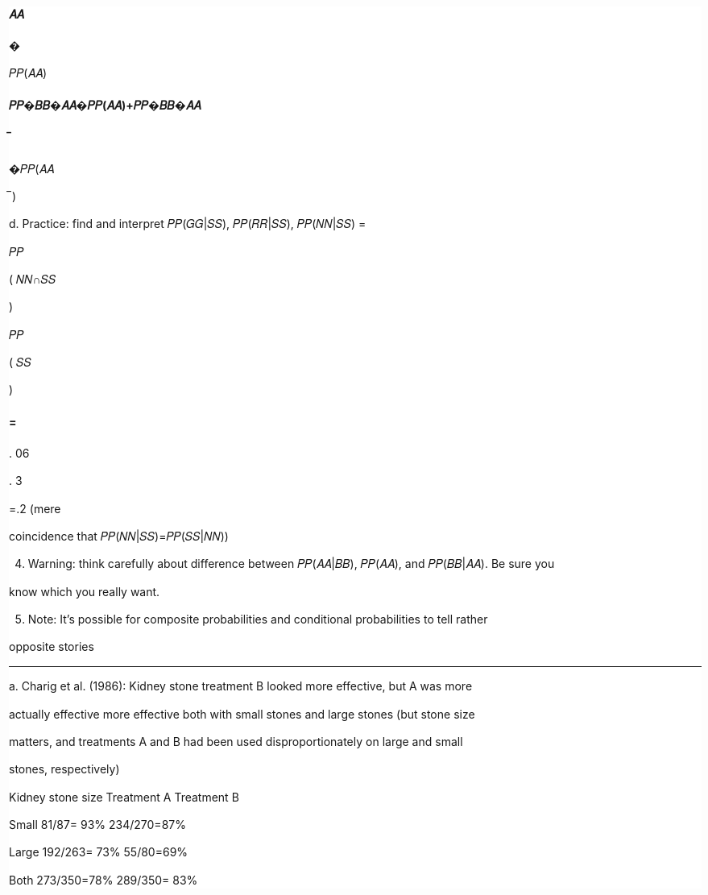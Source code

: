 #### 𝐴𝐴 

 � 

 𝑃𝑃(𝐴𝐴) 

#### 𝑃𝑃�𝐵𝐵�𝐴𝐴�𝑃𝑃(𝐴𝐴)+𝑃𝑃�𝐵𝐵�𝐴𝐴 

#### ̅ 

 �𝑃𝑃(𝐴𝐴 

 ̅ ) 

 d. Practice: find and interpret 𝑃𝑃(𝐺𝐺|𝑆𝑆), 𝑃𝑃(𝑅𝑅|𝑆𝑆), 𝑃𝑃(𝑁𝑁|𝑆𝑆) = 

 𝑃𝑃 

 ( 𝑁𝑁∩𝑆𝑆 

 ) 

 𝑃𝑃 

 ( 𝑆𝑆 

 ) 

#### = 

. 06 

. 3 

 =.2 (mere 

 coincidence that 𝑃𝑃(𝑁𝑁|𝑆𝑆)=𝑃𝑃(𝑆𝑆|𝑁𝑁)) 

4. Warning: think carefully about difference between 𝑃𝑃(𝐴𝐴|𝐵𝐵), 𝑃𝑃(𝐴𝐴), and 𝑃𝑃(𝐵𝐵|𝐴𝐴). Be sure you 

 know which you really want. 

5. Note: It’s possible for composite probabilities and conditional probabilities to tell rather 

 opposite stories 

---

a. Charig et al. (1986): Kidney stone treatment B looked more effective, but A was more 

 actually effective more effective both with small stones and large stones (but stone size 

 matters, and treatments A and B had been used disproportionately on large and small 

 stones, respectively) 

 Kidney stone size Treatment A Treatment B 

 Small 81/87= 93% 234/270=87% 

 Large 192/263= 73% 55/80=69% 

 Both 273/350=78% 289/350= 83% 
